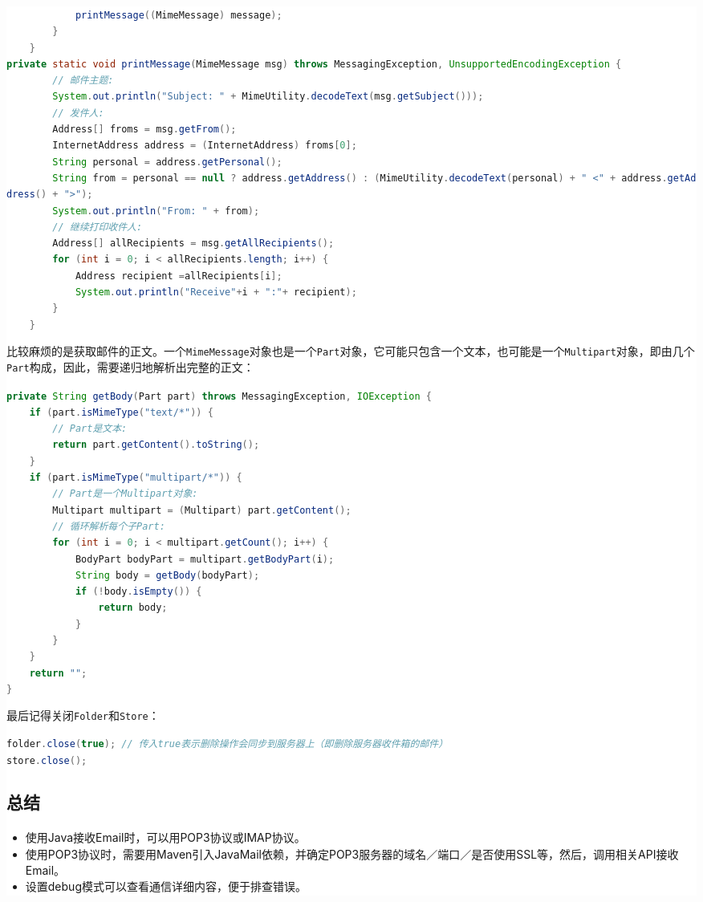```java
            printMessage((MimeMessage) message);
        }
    }
private static void printMessage(MimeMessage msg) throws MessagingException, UnsupportedEncodingException {
        // 邮件主题:
        System.out.println("Subject: " + MimeUtility.decodeText(msg.getSubject()));
        // 发件人:
        Address[] froms = msg.getFrom();
        InternetAddress address = (InternetAddress) froms[0];
        String personal = address.getPersonal();
        String from = personal == null ? address.getAddress() : (MimeUtility.decodeText(personal) + " <" + address.getAddress() + ">");
        System.out.println("From: " + from);
        // 继续打印收件人:
        Address[] allRecipients = msg.getAllRecipients();
        for (int i = 0; i < allRecipients.length; i++) {
            Address recipient =allRecipients[i];
            System.out.println("Receive"+i + ":"+ recipient);
        }
    }
```

比较麻烦的是获取邮件的正文。一个`MimeMessage`对象也是一个`Part`对象，它可能只包含一个文本，也可能是一个`Multipart`对象，即由几个`Part`构成，因此，需要递归地解析出完整的正文：

```java
private String getBody(Part part) throws MessagingException, IOException {
    if (part.isMimeType("text/*")) {
        // Part是文本:
        return part.getContent().toString();
    }
    if (part.isMimeType("multipart/*")) {
        // Part是一个Multipart对象:
        Multipart multipart = (Multipart) part.getContent();
        // 循环解析每个子Part:
        for (int i = 0; i < multipart.getCount(); i++) {
            BodyPart bodyPart = multipart.getBodyPart(i);
            String body = getBody(bodyPart);
            if (!body.isEmpty()) {
                return body;
            }
        }
    }
    return "";
}
```

最后记得关闭`Folder`和`Store`：

```java
folder.close(true); // 传入true表示删除操作会同步到服务器上（即删除服务器收件箱的邮件）
store.close();
```

## 总结

- 使用Java接收Email时，可以用POP3协议或IMAP协议。
- 使用POP3协议时，需要用Maven引入JavaMail依赖，并确定POP3服务器的域名／端口／是否使用SSL等，然后，调用相关API接收Email。
- 设置debug模式可以查看通信详细内容，便于排查错误。